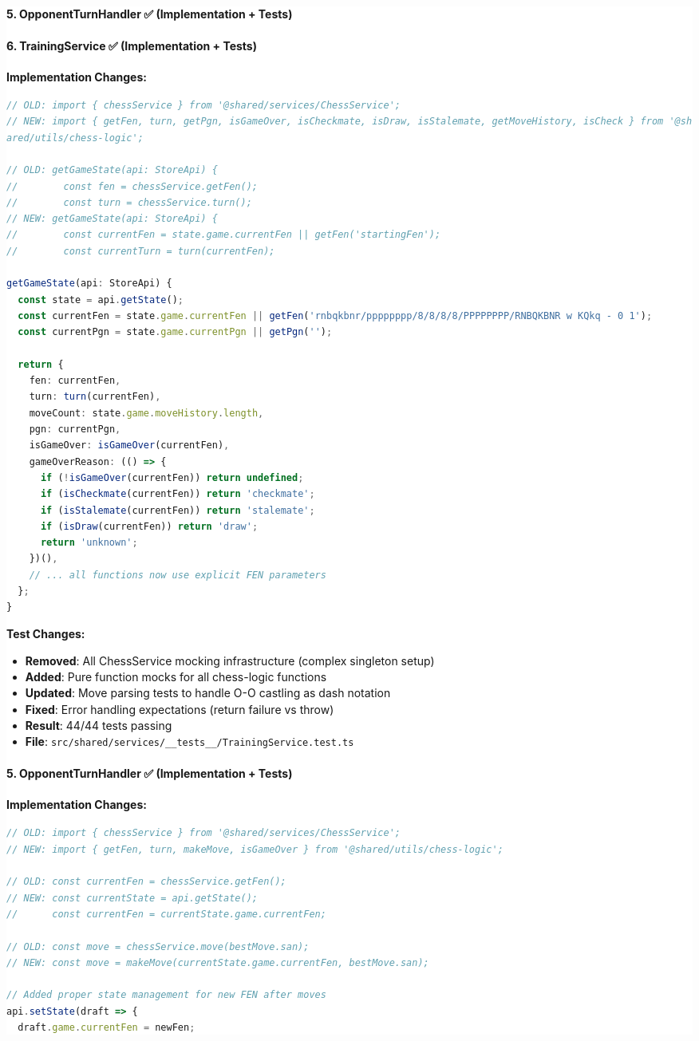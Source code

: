 #### 5. OpponentTurnHandler ✅ (Implementation + Tests)

#### 6. TrainingService ✅ (Implementation + Tests)
**Implementation Changes:**
```typescript
// OLD: import { chessService } from '@shared/services/ChessService';
// NEW: import { getFen, turn, getPgn, isGameOver, isCheckmate, isDraw, isStalemate, getMoveHistory, isCheck } from '@shared/utils/chess-logic';

// OLD: getGameState(api: StoreApi) {
//        const fen = chessService.getFen();
//        const turn = chessService.turn();
// NEW: getGameState(api: StoreApi) {
//        const currentFen = state.game.currentFen || getFen('startingFen');
//        const currentTurn = turn(currentFen);

getGameState(api: StoreApi) {
  const state = api.getState();
  const currentFen = state.game.currentFen || getFen('rnbqkbnr/pppppppp/8/8/8/8/PPPPPPPP/RNBQKBNR w KQkq - 0 1');
  const currentPgn = state.game.currentPgn || getPgn('');
  
  return {
    fen: currentFen,
    turn: turn(currentFen),
    moveCount: state.game.moveHistory.length,
    pgn: currentPgn,
    isGameOver: isGameOver(currentFen),
    gameOverReason: (() => {
      if (!isGameOver(currentFen)) return undefined;
      if (isCheckmate(currentFen)) return 'checkmate';
      if (isStalemate(currentFen)) return 'stalemate';
      if (isDraw(currentFen)) return 'draw';
      return 'unknown';
    })(),
    // ... all functions now use explicit FEN parameters
  };
}
```

**Test Changes:**
- **Removed**: All ChessService mocking infrastructure (complex singleton setup)
- **Added**: Pure function mocks for all chess-logic functions
- **Updated**: Move parsing tests to handle O-O castling as dash notation
- **Fixed**: Error handling expectations (return failure vs throw)
- **Result**: 44/44 tests passing
- **File**: `src/shared/services/__tests__/TrainingService.test.ts`

#### 5. OpponentTurnHandler ✅ (Implementation + Tests)
**Implementation Changes:**
```typescript
// OLD: import { chessService } from '@shared/services/ChessService';
// NEW: import { getFen, turn, makeMove, isGameOver } from '@shared/utils/chess-logic';

// OLD: const currentFen = chessService.getFen();
// NEW: const currentState = api.getState();
//      const currentFen = currentState.game.currentFen;

// OLD: const move = chessService.move(bestMove.san);
// NEW: const move = makeMove(currentState.game.currentFen, bestMove.san);

// Added proper state management for new FEN after moves
api.setState(draft => {
  draft.game.currentFen = newFen;
```